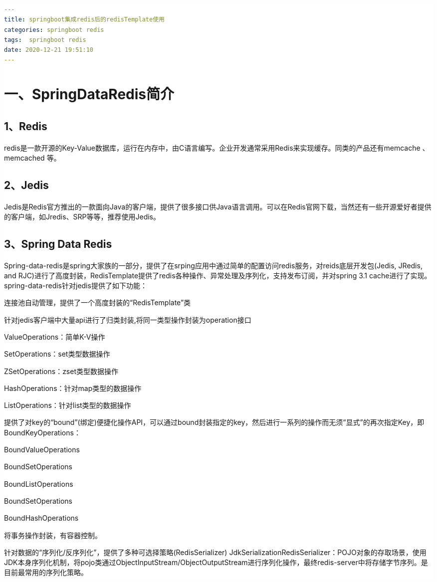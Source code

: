 ```yaml
---
title: springboot集成redis后的redisTemplate使用
categories: springboot redis
tags:  springboot redis
date: 2020-12-21 19:51:10
---
```


# 一、SpringDataRedis简介

## 1、Redis

redis是一款开源的Key-Value数据库，运行在内存中，由C语言编写。企业开发通常采用Redis来实现缓存。同类的产品还有memcache 、memcached 等。

## 2、Jedis

Jedis是Redis官方推出的一款面向Java的客户端，提供了很多接口供Java语言调用。可以在Redis官网下载，当然还有一些开源爱好者提供的客户端，如Jredis、SRP等等，推荐使用Jedis。

## 3、Spring Data Redis

Spring-data-redis是spring大家族的一部分，提供了在srping应用中通过简单的配置访问redis服务，对reids底层开发包(Jedis, JRedis, and RJC)进行了高度封装，RedisTemplate提供了redis各种操作、异常处理及序列化，支持发布订阅，并对spring 3.1 cache进行了实现。
spring-data-redis针对jedis提供了如下功能：

连接池自动管理，提供了一个高度封装的“RedisTemplate”类

针对jedis客户端中大量api进行了归类封装,将同一类型操作封装为operation接口

ValueOperations：简单K-V操作

SetOperations：set类型数据操作

ZSetOperations：zset类型数据操作

HashOperations：针对map类型的数据操作

ListOperations：针对list类型的数据操作

提供了对key的“bound”(绑定)便捷化操作API，可以通过bound封装指定的key，然后进行一系列的操作而无须“显式”的再次指定Key，即BoundKeyOperations：

BoundValueOperations

BoundSetOperations

BoundListOperations

BoundSetOperations

BoundHashOperations

将事务操作封装，有容器控制。

针对数据的“序列化/反序列化”，提供了多种可选择策略(RedisSerializer)
JdkSerializationRedisSerializer：POJO对象的存取场景，使用JDK本身序列化机制，将pojo类通过ObjectInputStream/ObjectOutputStream进行序列化操作，最终redis-server中将存储字节序列。是目前最常用的序列化策略。

